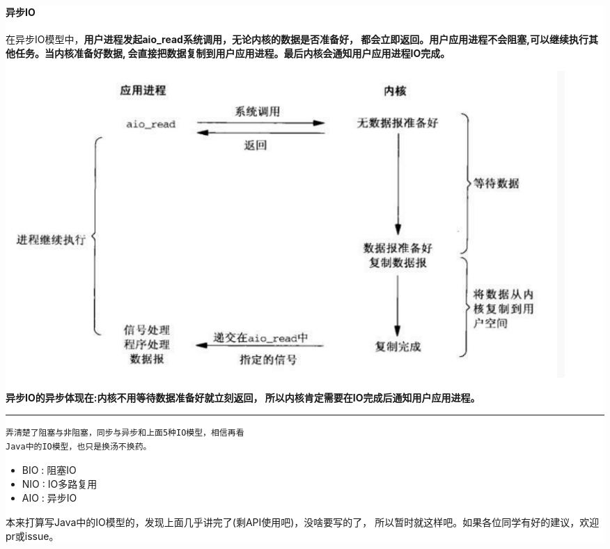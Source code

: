 
#### 异步IO
在异步IO模型中，**用户进程发起aio_read系统调用，无论内核的数据是否准备好，
都会立即返回。用户应用进程不会阻塞,可以继续执行其他任务。当内核准备好数据,
会直接把数据复制到用户应用进程。最后内核会通知用户应用进程IO完成。**

![异步IO原理](../../img/jdk-jvm-juc/linux_io/异步IO原理.png)

**异步IO的异步体现在:内核不用等待数据准备好就立刻返回，
所以内核肯定需要在IO完成后通知用户应用进程。**

---

```text
弄清楚了阻塞与非阻塞，同步与异步和上面5种IO模型，相信再看
Java中的IO模型，也只是换汤不换药。
```

- BIO : 阻塞IO
- NIO : IO多路复用
- AIO : 异步IO

本来打算写Java中的IO模型的，发现上面几乎讲完了(剩API使用吧)，没啥要写的了，
所以暂时就这样吧。如果各位同学有好的建议，欢迎pr或issue。
